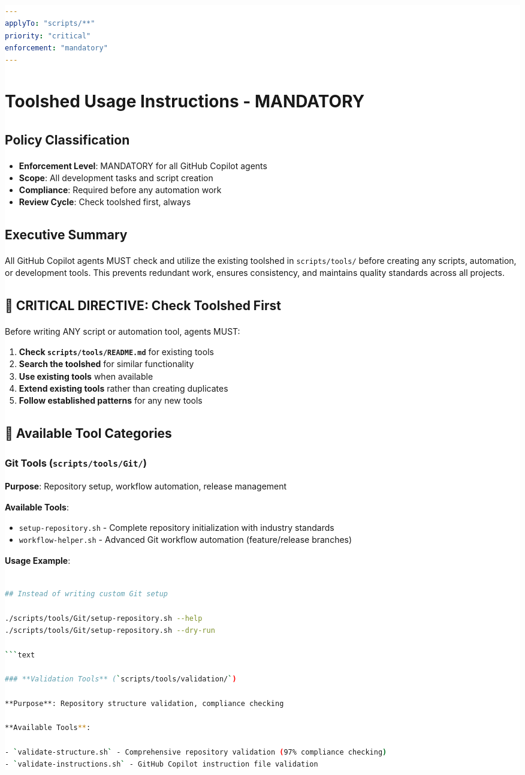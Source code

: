 ```yaml
---
applyTo: "scripts/**"
priority: "critical"
enforcement: "mandatory"
---
```


# Toolshed Usage Instructions - MANDATORY

## Policy Classification

- **Enforcement Level**: MANDATORY for all GitHub Copilot agents
- **Scope**: All development tasks and script creation
- **Compliance**: Required before any automation work
- **Review Cycle**: Check toolshed first, always

## Executive Summary

All GitHub Copilot agents MUST check and utilize the existing toolshed in `scripts/tools/` before
creating any scripts, automation, or development tools. This prevents redundant work, ensures
consistency, and maintains quality standards across all projects.

## 🚨 **CRITICAL DIRECTIVE: Check Toolshed First**

Before writing ANY script or automation tool, agents MUST:

1. **Check `scripts/tools/README.md`** for existing tools
2. **Search the toolshed** for similar functionality
3. **Use existing tools** when available
4. **Extend existing tools** rather than creating duplicates
5. **Follow established patterns** for any new tools

## 📁 **Available Tool Categories**

### **Git Tools** (`scripts/tools/Git/`)

**Purpose**: Repository setup, workflow automation, release management

**Available Tools**:

- `setup-repository.sh` - Complete repository initialization with industry standards
- `workflow-helper.sh` - Advanced Git workflow automation (feature/release branches)

**Usage Example**:

````bash

## Instead of writing custom Git setup

./scripts/tools/Git/setup-repository.sh --help
./scripts/tools/Git/setup-repository.sh --dry-run

```text

### **Validation Tools** (`scripts/tools/validation/`)

**Purpose**: Repository structure validation, compliance checking

**Available Tools**:

- `validate-structure.sh` - Comprehensive repository validation (97% compliance checking)
- `validate-instructions.sh` - GitHub Copilot instruction file validation

````